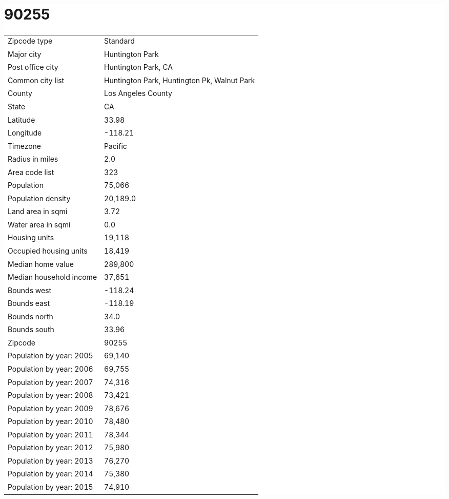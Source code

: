 90255
=====
|||
|--|--|
|Zipcode type|Standard|
|Major city|Huntington Park|
|Post office city|Huntington Park, CA|
|Common city list|Huntington Park, Huntington Pk, Walnut Park|
|County|Los Angeles County|
|State|CA|
|Latitude|33.98|
|Longitude|-118.21|
|Timezone|Pacific|
|Radius in miles|2.0|
|Area code list|323|
|Population|75,066|
|Population density|20,189.0|
|Land area in sqmi|3.72|
|Water area in sqmi|0.0|
|Housing units|19,118|
|Occupied housing units|18,419|
|Median home value|289,800|
|Median household income|37,651|
|Bounds west|-118.24|
|Bounds east|-118.19|
|Bounds north|34.0|
|Bounds south|33.96|
|Zipcode|90255|
|Population by year: 2005|69,140|
|Population by year: 2006|69,755|
|Population by year: 2007|74,316|
|Population by year: 2008|73,421|
|Population by year: 2009|78,676|
|Population by year: 2010|78,480|
|Population by year: 2011|78,344|
|Population by year: 2012|75,980|
|Population by year: 2013|76,270|
|Population by year: 2014|75,380|
|Population by year: 2015|74,910|